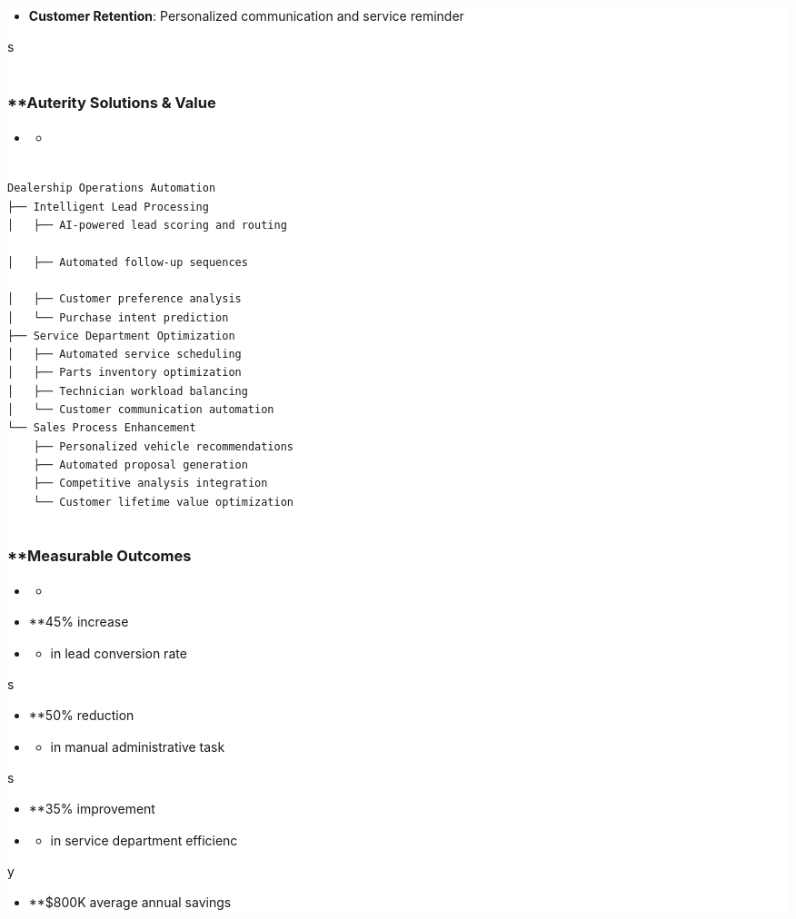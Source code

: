 - **Customer Retention**: Personalized communication and service reminder

s

#

### **Auterity Solutions & Value

* *

```

Dealership Operations Automation
├── Intelligent Lead Processing
│   ├── AI-powered lead scoring and routing

│   ├── Automated follow-up sequences

│   ├── Customer preference analysis
│   └── Purchase intent prediction
├── Service Department Optimization
│   ├── Automated service scheduling
│   ├── Parts inventory optimization
│   ├── Technician workload balancing
│   └── Customer communication automation
└── Sales Process Enhancement
    ├── Personalized vehicle recommendations
    ├── Automated proposal generation
    ├── Competitive analysis integration
    └── Customer lifetime value optimization

```

#

### **Measurable Outcomes

* *

- **45% increase

* * in lead conversion rate

s

- **50% reduction

* * in manual administrative task

s

- **35% improvement

* * in service department efficienc

y

- **$800K average annual savings
